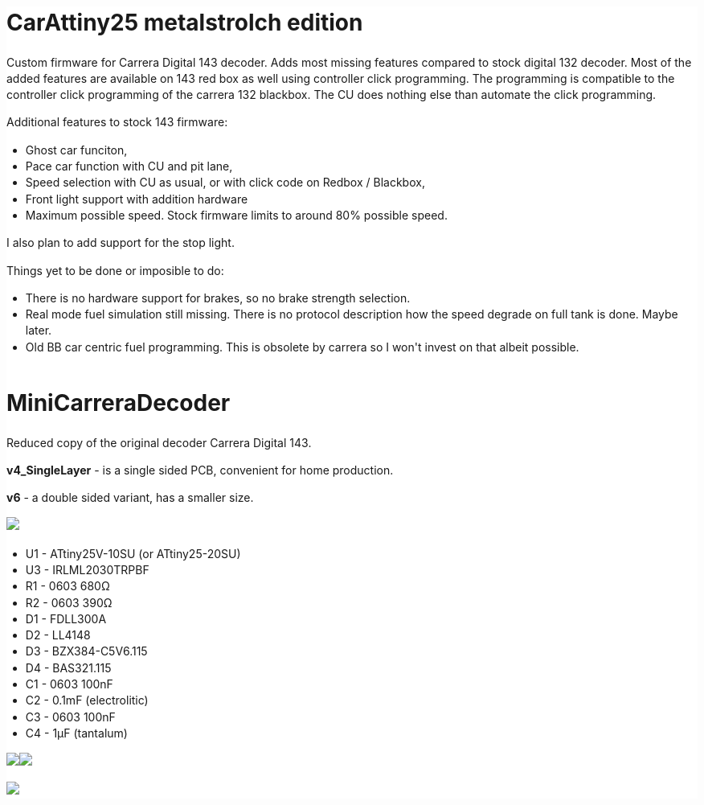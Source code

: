 # CarAttiny25 metalstrolch edition
Custom firmware for Carrera Digital 143 decoder.
Adds most missing features compared to stock digital 132 decoder.
Most of the added features are available on 143 red box as well using controller click programming.
The programming is compatible to the controller click programming of the carrera 132 blackbox.
The CU does nothing else than automate the click programming.

Additional features to stock 143 firmware:
- Ghost car funciton,
- Pace car function with CU and pit lane,
- Speed selection with CU as usual, or with click code on Redbox / Blackbox,
- Front light support with addition hardware
- Maximum possible speed. Stock firmware limits to around 80% possible speed.

I also plan to add support for the stop light.

Things yet to be done or imposible to do:
- There is no hardware support for brakes, so no brake strength selection.
- Real mode fuel simulation still missing. There is no protocol description how the speed degrade on full tank is done. Maybe later.
- Old BB car centric fuel programming. This is obsolete by carrera so I won't invest on that albeit possible.


# MiniCarreraDecoder
Reduced copy of the original decoder Carrera Digital 143.

**v4_SingleLayer** - is a single sided PCB, convenient for home production.

**v6** - a double sided variant, has a smaller size.

<img src="https://github.com/azya52/carrera/blob/master/Images/v6_scheme.png" width="70%">

* U1 - ATtiny25V-10SU (or ATtiny25-20SU)
* U3 - IRLML2030TRPBF
* R1 - 0603 680Ω
* R2 - 0603 390Ω
* D1 - FDLL300A
* D2 - LL4148
* D3 - BZX384-C5V6.115
* D4 - BAS321.115
* C1 - 0603 100nF
* C2 - 0.1mF (electrolitic)
* C3 - 0603 100nF
* C4 - 1μF (tantalum)

<img src="https://github.com/azya52/carrera/blob/master/Images/v6_top.png" width="30%"><img src="https://github.com/azya52/carrera/blob/master/Images/v6_bottom.png" width="30%">

<img src="https://github.com/azya52/carrera/blob/master/Images/example_0.jpg">
